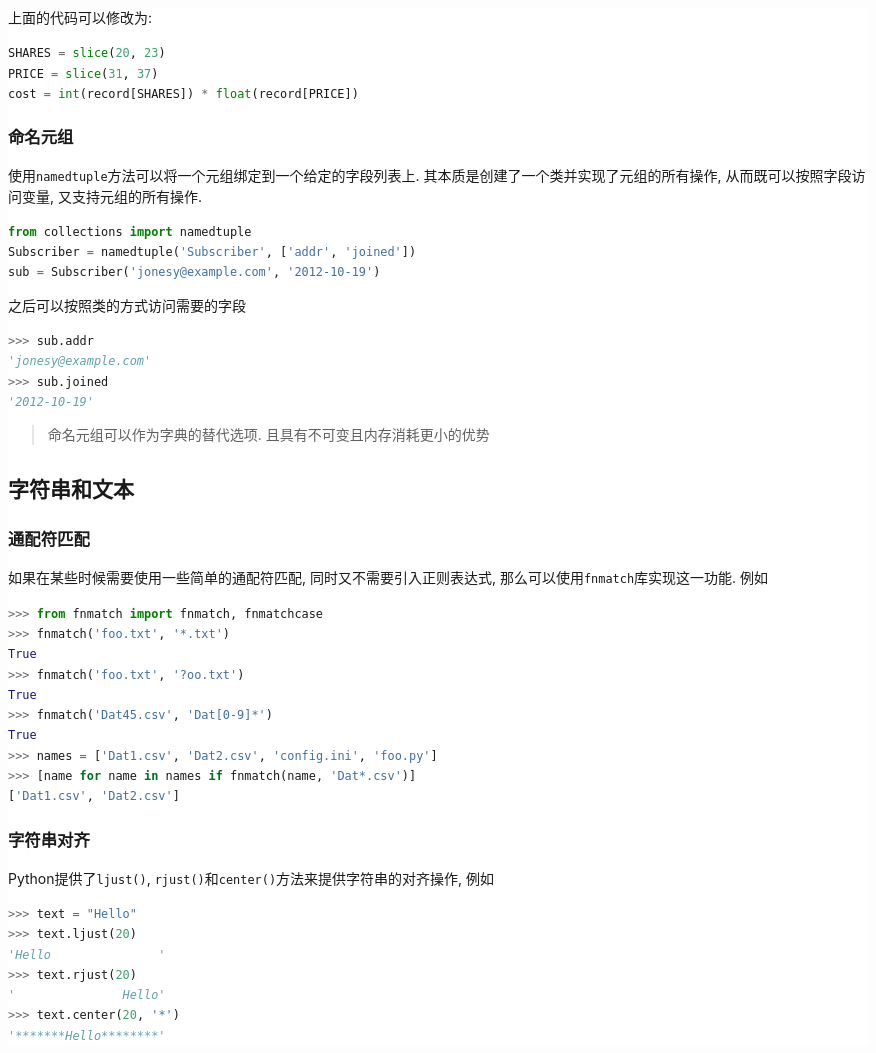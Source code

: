 上面的代码可以修改为:

```py
SHARES = slice(20, 23)
PRICE = slice(31, 37)
cost = int(record[SHARES]) * float(record[PRICE])
```


### 命名元组

使用`namedtuple`方法可以将一个元组绑定到一个给定的字段列表上. 其本质是创建了一个类并实现了元组的所有操作, 从而既可以按照字段访问变量, 又支持元组的所有操作.

```py
from collections import namedtuple
Subscriber = namedtuple('Subscriber', ['addr', 'joined'])
sub = Subscriber('jonesy@example.com', '2012-10-19')
```

之后可以按照类的方式访问需要的字段

```py
>>> sub.addr
'jonesy@example.com'
>>> sub.joined
'2012-10-19'
```

> 命名元组可以作为字典的替代选项. 且具有不可变且内存消耗更小的优势



字符串和文本
-------------------

### 通配符匹配

如果在某些时候需要使用一些简单的通配符匹配, 同时又不需要引入正则表达式, 那么可以使用`fnmatch`库实现这一功能. 例如

```py
>>> from fnmatch import fnmatch, fnmatchcase
>>> fnmatch('foo.txt', '*.txt')
True
>>> fnmatch('foo.txt', '?oo.txt')
True
>>> fnmatch('Dat45.csv', 'Dat[0-9]*')
True
>>> names = ['Dat1.csv', 'Dat2.csv', 'config.ini', 'foo.py']
>>> [name for name in names if fnmatch(name, 'Dat*.csv')]
['Dat1.csv', 'Dat2.csv']
```

### 字符串对齐

Python提供了`ljust()`, `rjust()`和`center()`方法来提供字符串的对齐操作, 例如
```py
>>> text = "Hello"
>>> text.ljust(20)
'Hello               '
>>> text.rjust(20)
'               Hello'
>>> text.center(20, '*')
'*******Hello********'
```
